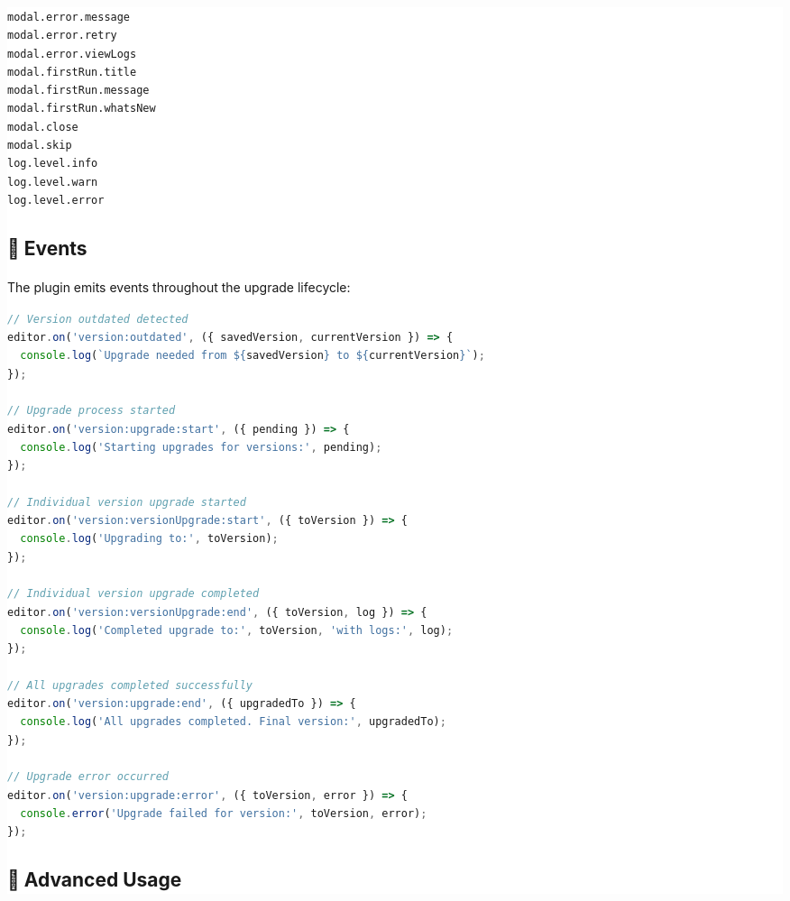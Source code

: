 ```
modal.error.message
modal.error.retry
modal.error.viewLogs
modal.firstRun.title
modal.firstRun.message
modal.firstRun.whatsNew
modal.close
modal.skip
log.level.info
log.level.warn
log.level.error
```

## 📡 Events

The plugin emits events throughout the upgrade lifecycle:

```javascript
// Version outdated detected
editor.on('version:outdated', ({ savedVersion, currentVersion }) => {
  console.log(`Upgrade needed from ${savedVersion} to ${currentVersion}`);
});

// Upgrade process started
editor.on('version:upgrade:start', ({ pending }) => {
  console.log('Starting upgrades for versions:', pending);
});

// Individual version upgrade started
editor.on('version:versionUpgrade:start', ({ toVersion }) => {
  console.log('Upgrading to:', toVersion);
});

// Individual version upgrade completed
editor.on('version:versionUpgrade:end', ({ toVersion, log }) => {
  console.log('Completed upgrade to:', toVersion, 'with logs:', log);
});

// All upgrades completed successfully
editor.on('version:upgrade:end', ({ upgradedTo }) => {
  console.log('All upgrades completed. Final version:', upgradedTo);
});

// Upgrade error occurred
editor.on('version:upgrade:error', ({ toVersion, error }) => {
  console.error('Upgrade failed for version:', toVersion, error);
});
```

## 🔧 Advanced Usage

